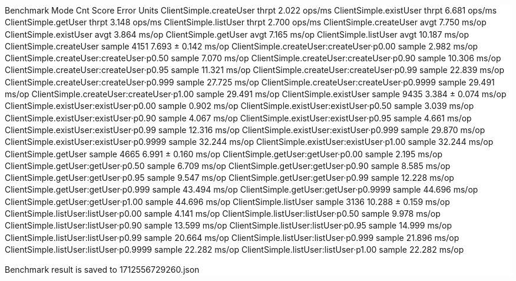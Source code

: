 Benchmark                                     Mode   Cnt   Score   Error   Units
ClientSimple.createUser                      thrpt         2.022          ops/ms
ClientSimple.existUser                       thrpt         6.681          ops/ms
ClientSimple.getUser                         thrpt         3.148          ops/ms
ClientSimple.listUser                        thrpt         2.700          ops/ms
ClientSimple.createUser                       avgt         7.750           ms/op
ClientSimple.existUser                        avgt         3.864           ms/op
ClientSimple.getUser                          avgt         7.165           ms/op
ClientSimple.listUser                         avgt        10.187           ms/op
ClientSimple.createUser                     sample  4151   7.693 ± 0.142   ms/op
ClientSimple.createUser:createUser·p0.00    sample         2.982           ms/op
ClientSimple.createUser:createUser·p0.50    sample         7.070           ms/op
ClientSimple.createUser:createUser·p0.90    sample        10.306           ms/op
ClientSimple.createUser:createUser·p0.95    sample        11.321           ms/op
ClientSimple.createUser:createUser·p0.99    sample        22.839           ms/op
ClientSimple.createUser:createUser·p0.999   sample        27.725           ms/op
ClientSimple.createUser:createUser·p0.9999  sample        29.491           ms/op
ClientSimple.createUser:createUser·p1.00    sample        29.491           ms/op
ClientSimple.existUser                      sample  9435   3.384 ± 0.074   ms/op
ClientSimple.existUser:existUser·p0.00      sample         0.902           ms/op
ClientSimple.existUser:existUser·p0.50      sample         3.039           ms/op
ClientSimple.existUser:existUser·p0.90      sample         4.067           ms/op
ClientSimple.existUser:existUser·p0.95      sample         4.661           ms/op
ClientSimple.existUser:existUser·p0.99      sample        12.316           ms/op
ClientSimple.existUser:existUser·p0.999     sample        29.870           ms/op
ClientSimple.existUser:existUser·p0.9999    sample        32.244           ms/op
ClientSimple.existUser:existUser·p1.00      sample        32.244           ms/op
ClientSimple.getUser                        sample  4665   6.991 ± 0.160   ms/op
ClientSimple.getUser:getUser·p0.00          sample         2.195           ms/op
ClientSimple.getUser:getUser·p0.50          sample         6.709           ms/op
ClientSimple.getUser:getUser·p0.90          sample         8.585           ms/op
ClientSimple.getUser:getUser·p0.95          sample         9.547           ms/op
ClientSimple.getUser:getUser·p0.99          sample        12.228           ms/op
ClientSimple.getUser:getUser·p0.999         sample        43.494           ms/op
ClientSimple.getUser:getUser·p0.9999        sample        44.696           ms/op
ClientSimple.getUser:getUser·p1.00          sample        44.696           ms/op
ClientSimple.listUser                       sample  3136  10.288 ± 0.159   ms/op
ClientSimple.listUser:listUser·p0.00        sample         4.141           ms/op
ClientSimple.listUser:listUser·p0.50        sample         9.978           ms/op
ClientSimple.listUser:listUser·p0.90        sample        13.599           ms/op
ClientSimple.listUser:listUser·p0.95        sample        14.999           ms/op
ClientSimple.listUser:listUser·p0.99        sample        20.664           ms/op
ClientSimple.listUser:listUser·p0.999       sample        21.896           ms/op
ClientSimple.listUser:listUser·p0.9999      sample        22.282           ms/op
ClientSimple.listUser:listUser·p1.00        sample        22.282           ms/op

Benchmark result is saved to 1712556729260.json
